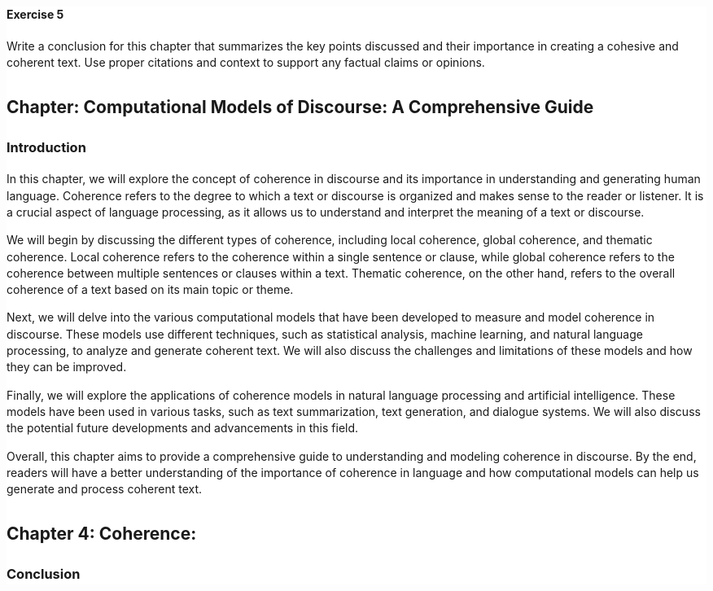 #### Exercise 5
Write a conclusion for this chapter that summarizes the key points discussed and their importance in creating a cohesive and coherent text. Use proper citations and context to support any factual claims or opinions.


## Chapter: Computational Models of Discourse: A Comprehensive Guide

### Introduction

In this chapter, we will explore the concept of coherence in discourse and its importance in understanding and generating human language. Coherence refers to the degree to which a text or discourse is organized and makes sense to the reader or listener. It is a crucial aspect of language processing, as it allows us to understand and interpret the meaning of a text or discourse.

We will begin by discussing the different types of coherence, including local coherence, global coherence, and thematic coherence. Local coherence refers to the coherence within a single sentence or clause, while global coherence refers to the coherence between multiple sentences or clauses within a text. Thematic coherence, on the other hand, refers to the overall coherence of a text based on its main topic or theme.

Next, we will delve into the various computational models that have been developed to measure and model coherence in discourse. These models use different techniques, such as statistical analysis, machine learning, and natural language processing, to analyze and generate coherent text. We will also discuss the challenges and limitations of these models and how they can be improved.

Finally, we will explore the applications of coherence models in natural language processing and artificial intelligence. These models have been used in various tasks, such as text summarization, text generation, and dialogue systems. We will also discuss the potential future developments and advancements in this field.

Overall, this chapter aims to provide a comprehensive guide to understanding and modeling coherence in discourse. By the end, readers will have a better understanding of the importance of coherence in language and how computational models can help us generate and process coherent text. 


## Chapter 4: Coherence:




### Conclusion


